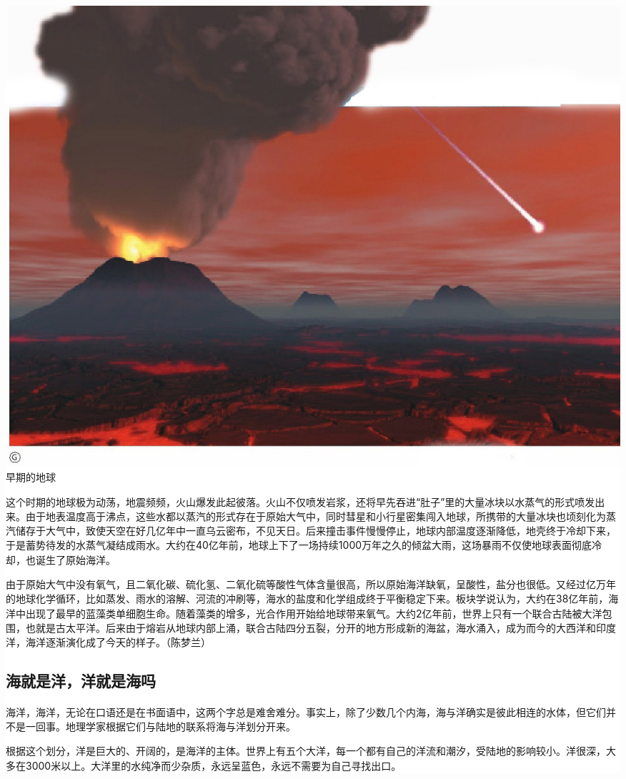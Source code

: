 ![](../Images/figure_0016_0007.jpg)
早期的地球



这个时期的地球极为动荡，地震频频，火山爆发此起彼落。火山不仅喷发岩浆，还将早先吞进“肚子”里的大量冰块以水蒸气的形式喷发出来。由于地表温度高于沸点，这些水都以蒸汽的形式存在于原始大气中，同时彗星和小行星密集闯入地球，所携带的大量冰块也顷刻化为蒸汽储存于大气中，致使天空在好几亿年中一直乌云密布，不见天日。后来撞击事件慢慢停止，地球内部温度逐渐降低，地壳终于冷却下来，于是蓄势待发的水蒸气凝结成雨水。大约在40亿年前，地球上下了一场持续1000万年之久的倾盆大雨，这场暴雨不仅使地球表面彻底冷却，也诞生了原始海洋。


由于原始大气中没有氧气，且二氧化碳、硫化氢、二氧化硫等酸性气体含量很高，所以原始海洋缺氧，呈酸性，盐分也很低。又经过亿万年的地球化学循环，比如蒸发、雨水的溶解、河流的冲刷等，海水的盐度和化学组成终于平衡稳定下来。板块学说认为，大约在38亿年前，海洋中出现了最早的蓝藻类单细胞生命。随着藻类的增多，光合作用开始给地球带来氧气。大约2亿年前，世界上只有一个联合古陆被大洋包围，也就是古太平洋。后来由于熔岩从地球内部上涌，联合古陆四分五裂，分开的地方形成新的海盆，海水涌入，成为而今的大西洋和印度洋，海洋逐渐演化成了今天的样子。（陈梦兰）


## 海就是洋，洋就是海吗


海洋，海洋，无论在口语还是在书面语中，这两个字总是难舍难分。事实上，除了少数几个内海，海与洋确实是彼此相连的水体，但它们并不是一回事。地理学家根据它们与陆地的联系将海与洋划分开来。


根据这个划分，洋是巨大的、开阔的，是海洋的主体。世界上有五个大洋，每一个都有自己的洋流和潮汐，受陆地的影响较小。洋很深，大多在3000米以上。大洋里的水纯净而少杂质，永远呈蓝色，永远不需要为自己寻找出口。
